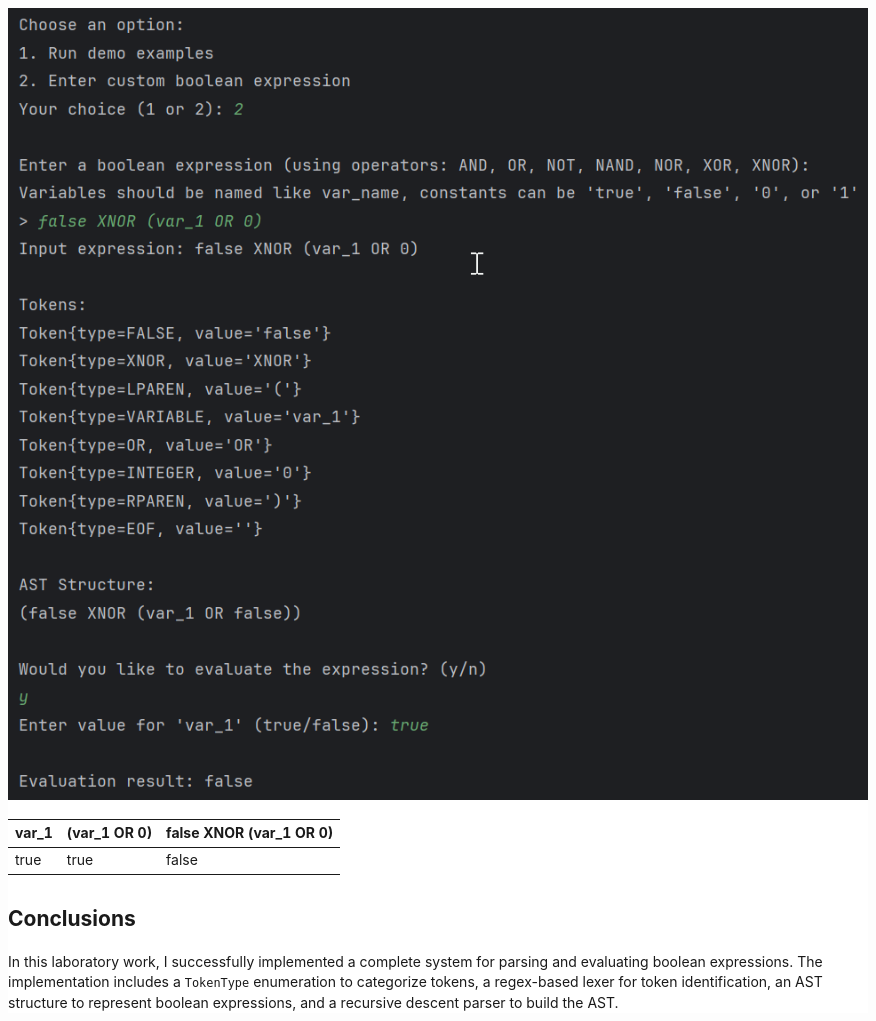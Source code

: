 ![img.png](img.png)

| var_1 | (var_1 OR 0) | false XNOR (var_1 OR 0) |
|-------|--------------|-------------------------|
| true  | true         | false                   |



## Conclusions

In this laboratory work, I successfully implemented a complete system for parsing and evaluating boolean expressions. The implementation includes a `TokenType` enumeration to categorize tokens, a regex-based lexer for token identification, an AST structure to represent boolean expressions, and a recursive descent parser to build the AST.

